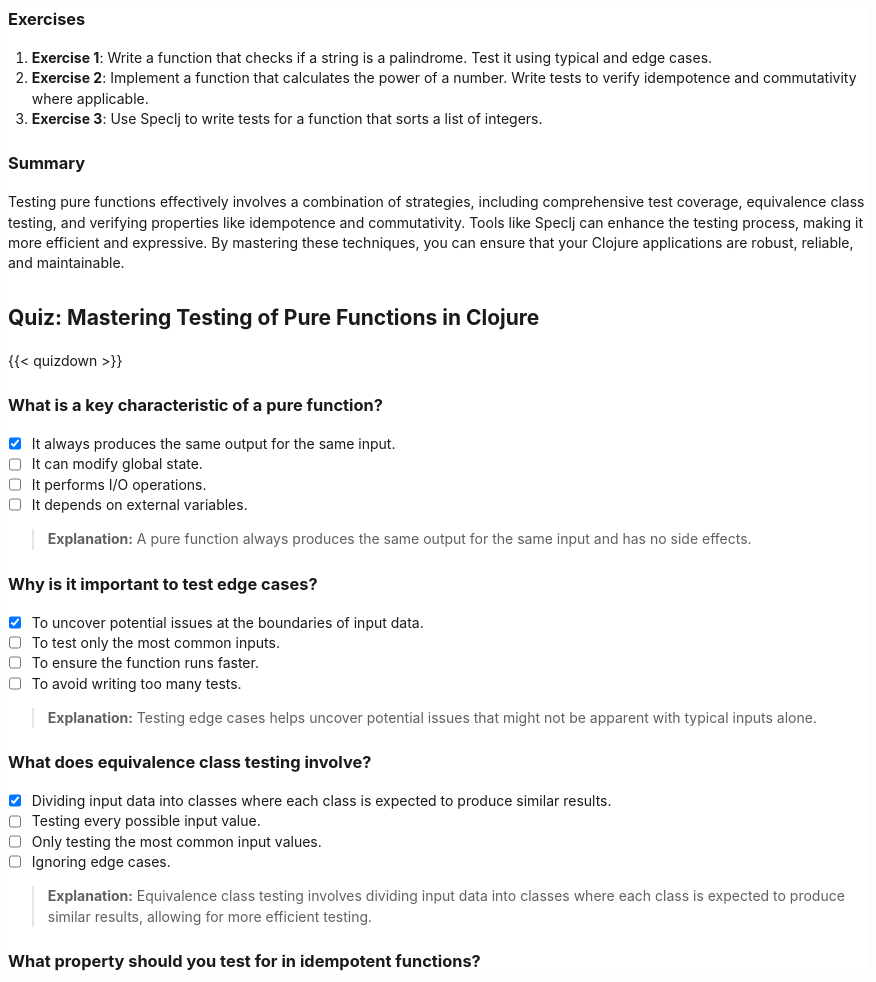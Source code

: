 ### Exercises

1. **Exercise 1**: Write a function that checks if a string is a palindrome. Test it using typical and edge cases.
2. **Exercise 2**: Implement a function that calculates the power of a number. Write tests to verify idempotence and commutativity where applicable.
3. **Exercise 3**: Use Speclj to write tests for a function that sorts a list of integers.

### Summary

Testing pure functions effectively involves a combination of strategies, including comprehensive test coverage, equivalence class testing, and verifying properties like idempotence and commutativity. Tools like Speclj can enhance the testing process, making it more efficient and expressive. By mastering these techniques, you can ensure that your Clojure applications are robust, reliable, and maintainable.

## Quiz: Mastering Testing of Pure Functions in Clojure

{{< quizdown >}}

### What is a key characteristic of a pure function?

- [x] It always produces the same output for the same input.
- [ ] It can modify global state.
- [ ] It performs I/O operations.
- [ ] It depends on external variables.

> **Explanation:** A pure function always produces the same output for the same input and has no side effects.

### Why is it important to test edge cases?

- [x] To uncover potential issues at the boundaries of input data.
- [ ] To test only the most common inputs.
- [ ] To ensure the function runs faster.
- [ ] To avoid writing too many tests.

> **Explanation:** Testing edge cases helps uncover potential issues that might not be apparent with typical inputs alone.

### What does equivalence class testing involve?

- [x] Dividing input data into classes where each class is expected to produce similar results.
- [ ] Testing every possible input value.
- [ ] Only testing the most common input values.
- [ ] Ignoring edge cases.

> **Explanation:** Equivalence class testing involves dividing input data into classes where each class is expected to produce similar results, allowing for more efficient testing.

### What property should you test for in idempotent functions?
